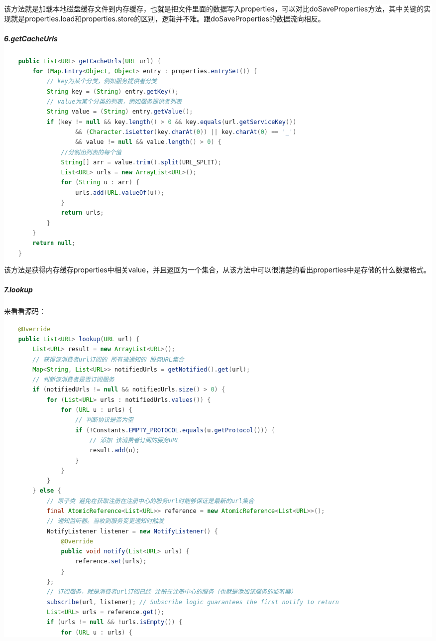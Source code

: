 该方法就是加载本地磁盘缓存文件到内存缓存，也就是把文件里面的数据写入properties，可以对比doSaveProperties方法，其中关键的实现就是properties.load和properties.store的区别，逻辑并不难。跟doSaveProperties的数据流向相反。

##### 6.getCacheUrls

~~~java
    public List<URL> getCacheUrls(URL url) {
        for (Map.Entry<Object, Object> entry : properties.entrySet()) {
            // key为某个分类，例如服务提供者分类
            String key = (String) entry.getKey();
            // value为某个分类的列表，例如服务提供者列表
            String value = (String) entry.getValue();
            if (key != null && key.length() > 0 && key.equals(url.getServiceKey())
                    && (Character.isLetter(key.charAt(0)) || key.charAt(0) == '_')
                    && value != null && value.length() > 0) {
                //分割出列表的每个值
                String[] arr = value.trim().split(URL_SPLIT);
                List<URL> urls = new ArrayList<URL>();
                for (String u : arr) {
                    urls.add(URL.valueOf(u));
                }
                return urls;
            }
        }
        return null;
    }
~~~

该方法是获得内存缓存properties中相关value，并且返回为一个集合，从该方法中可以很清楚的看出properties中是存储的什么数据格式。

##### 7.lookup

来看看源码：

~~~java
    @Override
    public List<URL> lookup(URL url) {
        List<URL> result = new ArrayList<URL>();
        // 获得该消费者url订阅的 所有被通知的 服务URL集合
        Map<String, List<URL>> notifiedUrls = getNotified().get(url);
        // 判断该消费者是否订阅服务
        if (notifiedUrls != null && notifiedUrls.size() > 0) {
            for (List<URL> urls : notifiedUrls.values()) {
                for (URL u : urls) {
                    // 判断协议是否为空
                    if (!Constants.EMPTY_PROTOCOL.equals(u.getProtocol())) {
                        // 添加 该消费者订阅的服务URL
                        result.add(u);
                    }
                }
            }
        } else {
            // 原子类 避免在获取注册在注册中心的服务url时能够保证是最新的url集合
            final AtomicReference<List<URL>> reference = new AtomicReference<List<URL>>();
            // 通知监听器。当收到服务变更通知时触发
            NotifyListener listener = new NotifyListener() {
                @Override
                public void notify(List<URL> urls) {
                    reference.set(urls);
                }
            };
            // 订阅服务，就是消费者url订阅已经 注册在注册中心的服务（也就是添加该服务的监听器）
            subscribe(url, listener); // Subscribe logic guarantees the first notify to return
            List<URL> urls = reference.get();
            if (urls != null && !urls.isEmpty()) {
                for (URL u : urls) {
~~~